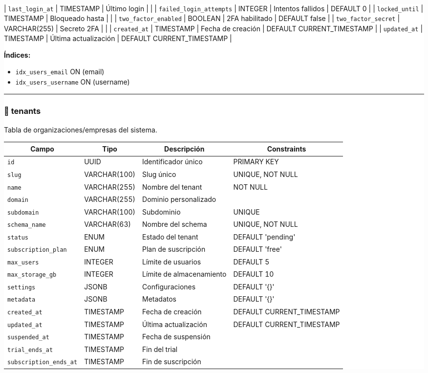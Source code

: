 | `last_login_at` | TIMESTAMP | Último login | |
| `failed_login_attempts` | INTEGER | Intentos fallidos | DEFAULT 0 |
| `locked_until` | TIMESTAMP | Bloqueado hasta | |
| `two_factor_enabled` | BOOLEAN | 2FA habilitado | DEFAULT false |
| `two_factor_secret` | VARCHAR(255) | Secreto 2FA | |
| `created_at` | TIMESTAMP | Fecha de creación | DEFAULT CURRENT_TIMESTAMP |
| `updated_at` | TIMESTAMP | Última actualización | DEFAULT CURRENT_TIMESTAMP |

**Índices:**
- `idx_users_email` ON (email)
- `idx_users_username` ON (username)

---

### 🏢 **tenants**
Tabla de organizaciones/empresas del sistema.

| Campo | Tipo | Descripción | Constraints |
|-------|------|-------------|-------------|
| `id` | UUID | Identificador único | PRIMARY KEY |
| `slug` | VARCHAR(100) | Slug único | UNIQUE, NOT NULL |
| `name` | VARCHAR(255) | Nombre del tenant | NOT NULL |
| `domain` | VARCHAR(255) | Dominio personalizado | |
| `subdomain` | VARCHAR(100) | Subdominio | UNIQUE |
| `schema_name` | VARCHAR(63) | Nombre del schema | UNIQUE, NOT NULL |
| `status` | ENUM | Estado del tenant | DEFAULT 'pending' |
| `subscription_plan` | ENUM | Plan de suscripción | DEFAULT 'free' |
| `max_users` | INTEGER | Límite de usuarios | DEFAULT 5 |
| `max_storage_gb` | INTEGER | Límite de almacenamiento | DEFAULT 10 |
| `settings` | JSONB | Configuraciones | DEFAULT '{}' |
| `metadata` | JSONB | Metadatos | DEFAULT '{}' |
| `created_at` | TIMESTAMP | Fecha de creación | DEFAULT CURRENT_TIMESTAMP |
| `updated_at` | TIMESTAMP | Última actualización | DEFAULT CURRENT_TIMESTAMP |
| `suspended_at` | TIMESTAMP | Fecha de suspensión | |
| `trial_ends_at` | TIMESTAMP | Fin del trial | |
| `subscription_ends_at` | TIMESTAMP | Fin de suscripción | |
